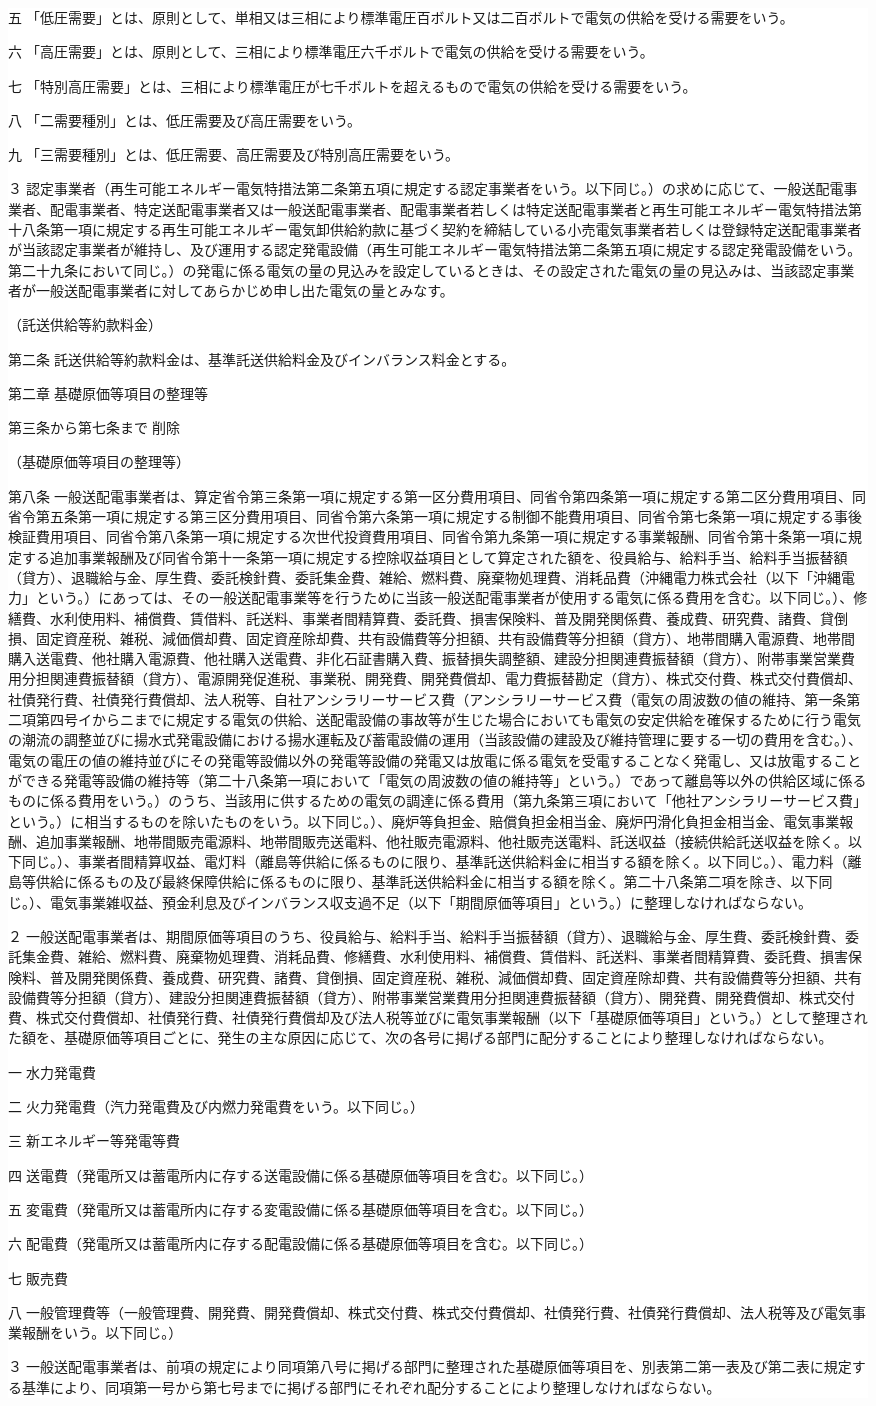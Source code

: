 五 「低圧需要」とは、原則として、単相又は三相により標準電圧百ボルト又は二百ボルトで電気の供給を受ける需要をいう。

六 「高圧需要」とは、原則として、三相により標準電圧六千ボルトで電気の供給を受ける需要をいう。

七 「特別高圧需要」とは、三相により標準電圧が七千ボルトを超えるもので電気の供給を受ける需要をいう。

八 「二需要種別」とは、低圧需要及び高圧需要をいう。

九 「三需要種別」とは、低圧需要、高圧需要及び特別高圧需要をいう。

３ 認定事業者（再生可能エネルギー電気特措法第二条第五項に規定する認定事業者をいう。以下同じ。）の求めに応じて、一般送配電事業者、配電事業者、特定送配電事業者又は一般送配電事業者、配電事業者若しくは特定送配電事業者と再生可能エネルギー電気特措法第十八条第一項に規定する再生可能エネルギー電気卸供給約款に基づく契約を締結している小売電気事業者若しくは登録特定送配電事業者が当該認定事業者が維持し、及び運用する認定発電設備（再生可能エネルギー電気特措法第二条第五項に規定する認定発電設備をいう。第二十九条において同じ。）の発電に係る電気の量の見込みを設定しているときは、その設定された電気の量の見込みは、当該認定事業者が一般送配電事業者に対してあらかじめ申し出た電気の量とみなす。

（託送供給等約款料金）

第二条 託送供給等約款料金は、基準託送供給料金及びインバランス料金とする。

第二章 基礎原価等項目の整理等

第三条から第七条まで 削除

（基礎原価等項目の整理等）

第八条 一般送配電事業者は、算定省令第三条第一項に規定する第一区分費用項目、同省令第四条第一項に規定する第二区分費用項目、同省令第五条第一項に規定する第三区分費用項目、同省令第六条第一項に規定する制御不能費用項目、同省令第七条第一項に規定する事後検証費用項目、同省令第八条第一項に規定する次世代投資費用項目、同省令第九条第一項に規定する事業報酬、同省令第十条第一項に規定する追加事業報酬及び同省令第十一条第一項に規定する控除収益項目として算定された額を、役員給与、給料手当、給料手当振替額（貸方）、退職給与金、厚生費、委託検針費、委託集金費、雑給、燃料費、廃棄物処理費、消耗品費（沖縄電力株式会社（以下「沖縄電力」という。）にあっては、その一般送配電事業等を行うために当該一般送配電事業者が使用する電気に係る費用を含む。以下同じ。）、修繕費、水利使用料、補償費、賃借料、託送料、事業者間精算費、委託費、損害保険料、普及開発関係費、養成費、研究費、諸費、貸倒損、固定資産税、雑税、減価償却費、固定資産除却費、共有設備費等分担額、共有設備費等分担額（貸方）、地帯間購入電源費、地帯間購入送電費、他社購入電源費、他社購入送電費、非化石証書購入費、振替損失調整額、建設分担関連費振替額（貸方）、附帯事業営業費用分担関連費振替額（貸方）、電源開発促進税、事業税、開発費、開発費償却、電力費振替勘定（貸方）、株式交付費、株式交付費償却、社債発行費、社債発行費償却、法人税等、自社アンシラリーサービス費（アンシラリーサービス費（電気の周波数の値の維持、第一条第二項第四号イからニまでに規定する電気の供給、送配電設備の事故等が生じた場合においても電気の安定供給を確保するために行う電気の潮流の調整並びに揚水式発電設備における揚水運転及び蓄電設備の運用（当該設備の建設及び維持管理に要する一切の費用を含む。）、電気の電圧の値の維持並びにその発電等設備以外の発電等設備の発電又は放電に係る電気を受電することなく発電し、又は放電することができる発電等設備の維持等（第二十八条第一項において「電気の周波数の値の維持等」という。）であって離島等以外の供給区域に係るものに係る費用をいう。）のうち、当該用に供するための電気の調達に係る費用（第九条第三項において「他社アンシラリーサービス費」という。）に相当するものを除いたものをいう。以下同じ。）、廃炉等負担金、賠償負担金相当金、廃炉円滑化負担金相当金、電気事業報酬、追加事業報酬、地帯間販売電源料、地帯間販売送電料、他社販売電源料、他社販売送電料、託送収益（接続供給託送収益を除く。以下同じ。）、事業者間精算収益、電灯料（離島等供給に係るものに限り、基準託送供給料金に相当する額を除く。以下同じ。）、電力料（離島等供給に係るもの及び最終保障供給に係るものに限り、基準託送供給料金に相当する額を除く。第二十八条第二項を除き、以下同じ。）、電気事業雑収益、預金利息及びインバランス収支過不足（以下「期間原価等項目」という。）に整理しなければならない。

２ 一般送配電事業者は、期間原価等項目のうち、役員給与、給料手当、給料手当振替額（貸方）、退職給与金、厚生費、委託検針費、委託集金費、雑給、燃料費、廃棄物処理費、消耗品費、修繕費、水利使用料、補償費、賃借料、託送料、事業者間精算費、委託費、損害保険料、普及開発関係費、養成費、研究費、諸費、貸倒損、固定資産税、雑税、減価償却費、固定資産除却費、共有設備費等分担額、共有設備費等分担額（貸方）、建設分担関連費振替額（貸方）、附帯事業営業費用分担関連費振替額（貸方）、開発費、開発費償却、株式交付費、株式交付費償却、社債発行費、社債発行費償却及び法人税等並びに電気事業報酬（以下「基礎原価等項目」という。）として整理された額を、基礎原価等項目ごとに、発生の主な原因に応じて、次の各号に掲げる部門に配分することにより整理しなければならない。

一 水力発電費

二 火力発電費（汽力発電費及び内燃力発電費をいう。以下同じ。）

三 新エネルギー等発電等費

四 送電費（発電所又は蓄電所内に存する送電設備に係る基礎原価等項目を含む。以下同じ。）

五 変電費（発電所又は蓄電所内に存する変電設備に係る基礎原価等項目を含む。以下同じ。）

六 配電費（発電所又は蓄電所内に存する配電設備に係る基礎原価等項目を含む。以下同じ。）

七 販売費

八 一般管理費等（一般管理費、開発費、開発費償却、株式交付費、株式交付費償却、社債発行費、社債発行費償却、法人税等及び電気事業報酬をいう。以下同じ。）

３ 一般送配電事業者は、前項の規定により同項第八号に掲げる部門に整理された基礎原価等項目を、別表第二第一表及び第二表に規定する基準により、同項第一号から第七号までに掲げる部門にそれぞれ配分することにより整理しなければならない。
